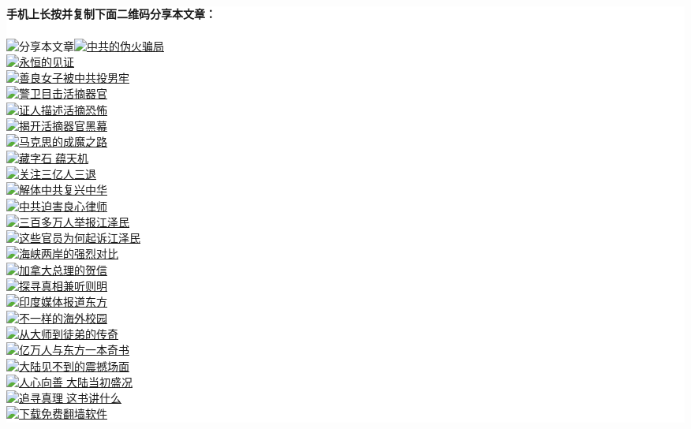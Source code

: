 <strong>手机上长按并复制下面二维码分享本文章：</strong><br><br><img src="https://quickchart.io/qr?size=256&text=https://github.com/1992513/djy/blob/master/gb/25/6/4/n14524588.md%231" title="分享本文章"></td><td VALIGN=TOP><a href="https://github.com/1992513/djy/blob/master/gb/16/1/21/n4622075.md?dfh#1" target="_blank"><img src="https://raw.githubusercontent.com/1992513/djy/master/gb/300/wei-f1.jpg" title="中共的伪火骗局"  alt="中共的伪火骗局"></a><br><a href="https://github.com/1992513/www/blob/master/README.md?dfh#9" target="_blank"><img src="https://raw.githubusercontent.com/1992513/djy/master/gb/300/yong-h.jpg" title="永恒的见证"  alt="永恒的见证"></a><br><a href="https://github.com/1992513/djy/blob/master/gb/13/9/29/n3974789.md?dfh#1" target="_blank"><img src="https://raw.githubusercontent.com/1992513/djy/master/gb/300/shang-lnz.jpg" title="善良女子被中共投男牢"  alt="善良女子被中共投男牢"></a><br><a href="https://github.com/1992513/djy/blob/master/gb/16/3/16/n4663449.md?dfh#1" target="_blank"><img src="https://raw.githubusercontent.com/1992513/djy/master/gb/300/huo-z3.jpg" title="警卫目击活摘器官"  alt="警卫目击活摘器官"></a><br><a href="https://github.com/1992513/djy/blob/master/gb/16/8/7/n8177641.md?dfh#1" target="_blank"><img src="https://raw.githubusercontent.com/1992513/djy/master/gb/300/huo-z4.jpg" title="证人描述活摘恐怖"  alt="证人描述活摘恐怖"></a><br><a href="https://github.com/1992513/djy/blob/master/gb/10/4/19/n2881569.md?dfh#1" target="_blank"><img src="https://raw.githubusercontent.com/1992513/djy/master/gb/300/huo-z1.jpg" title="揭开活摘器官黑幕"  alt="揭开活摘器官黑幕"></a><br><a href="https://github.com/1992513/djy/blob/master/gb/10/11/7/n3077476.md?dfh#1" target="_blank"><img src="https://raw.githubusercontent.com/1992513/djy/master/gb/300/ma-ks.jpg" title="马克思的成魔之路"  alt="马克思的成魔之路"></a><br><a href="https://github.com/1992513/djy/blob/master/gb/14/6/9/n4173977.md?dfh#1" target="_blank"><img src="https://raw.githubusercontent.com/1992513/djy/master/gb/300/chang-zs.jpg" title="藏字石 蕴天机"  alt="藏字石 蕴天机"></a><br><a href="https://github.com/1992513/djy/blob/master/gb/18/5/10/n10381511.md?dfh#1" target="_blank"><img src="https://raw.githubusercontent.com/1992513/djy/master/gb/300/st1.jpg" title="关注三亿人三退"  alt="关注三亿人三退"></a><br><a href="https://github.com/1992513/djy/blob/master/gb/18/3/21/n10237682.md?dfh#1" target="_blank"><img src="https://raw.githubusercontent.com/1992513/djy/master/gb/300/jie-t.jpg" title="解体中共复兴中华"  alt="解体中共复兴中华"></a><br><a href="https://github.com/1992513/djy/blob/master/gb/9/2/9/n2422991.md?dfh#1" target="_blank"><img src="https://raw.githubusercontent.com/1992513/djy/master/gb/300/gao-zs.jpg" title="中共迫害良心律师"  alt="中共迫害良心律师"></a><br><a href="https://github.com/1992513/djy/blob/master/gb/18/12/9/n10900044.md?dfh#1" target="_blank"><img src="https://raw.githubusercontent.com/1992513/djy/master/gb/300/sj1.jpg" title="三百多万人举报江泽民"  alt="三百多万人举报江泽民"></a><br><a href="https://github.com/1992513/djy/blob/master/gb/18/8/28/n10672014.md?dfh#1" target="_blank"><img src="https://raw.githubusercontent.com/1992513/djy/master/gb/300/sj2.jpg" title="这些官员为何起诉江泽民"  alt="这些官员为何起诉江泽民"></a><br><a href="https://github.com/1992513/djy/blob/master/gb/8/12/18/n2367165.md?dfh#1" target="_blank"><img src="https://raw.githubusercontent.com/1992513/djy/master/gb/300/liangan.jpg" title="海峡两岸的强烈对比"  alt="海峡两岸的强烈对比"></a><br><a href="https://github.com/1992513/djy/blob/master/gb/15/12/10/n4593139.md?dfh#1" target="_blank"><img src="https://raw.githubusercontent.com/1992513/djy/master/gb/300/jia-ndzl.jpg" title="加拿大总理的贺信"  alt="加拿大总理的贺信"></a><br><a href="https://github.com/1992513/djy/blob/master/gb/11/6/17/n3289382.md?dfh#1" target="_blank"><img src="https://raw.githubusercontent.com/1992513/djy/master/gb/300/xiao-wd.jpg" title="探寻真相兼听则明"  alt="探寻真相兼听则明"></a><br><a href="https://github.com/1992513/djy/blob/master/gb/18/10/27/n10812623.md?dfh#1" target="_blank"><img src="https://raw.githubusercontent.com/1992513/djy/master/gb/300/yindu.jpg" title="印度媒体报道东方"  alt="印度媒体报道东方"></a><br><a href="https://github.com/1992513/djy/blob/master/gb/18/6/9/n10469652.md?dfh#1" target="_blank"><img src="https://raw.githubusercontent.com/1992513/djy/master/gb/300/xie-j.jpg" title="不一样的海外校园"  alt="不一样的海外校园"></a><br><a href="https://github.com/1992513/djy/blob/master/gb/7/4/5/n1669415.md?dfh#1" target="_blank"><img src="https://raw.githubusercontent.com/1992513/djy/master/gb/300/li-up.jpg" title="从大师到徒弟的传奇"  alt="从大师到徒弟的传奇"></a><br><a href="https://github.com/1992513/djy/blob/master/gb/17/5/26/n9191512.md?dfh#1" target="_blank"><img src="https://raw.githubusercontent.com/1992513/djy/master/gb/300/zfl2.jpg" title="亿万人与东方一本奇书"  alt="亿万人与东方一本奇书"></a><br><a href="https://github.com/1992513/djy/blob/master/gb/13/11/27/n4020290.md?dfh#1" target="_blank"><img src="https://raw.githubusercontent.com/1992513/djy/master/gb/300/zhen-h.jpg" title="大陆见不到的震撼场面"  alt="大陆见不到的震撼场面"></a><br><a href="https://github.com/1992513/djy/blob/master/gb/15/7/17/n4482910.md?dfh#1" target="_blank"><img src="https://raw.githubusercontent.com/1992513/djy/master/gb/300/dalu-sk.jpg" title="人心向善 大陆当初盛况"  alt="人心向善 大陆当初盛况"></a><br><a href="https://github.com/1992513/djy/blob/master/gb/19/1/5/n10955468.md?dfh#1" target="_blank"><img src="https://raw.githubusercontent.com/1992513/djy/master/gb/300/zfl1.jpg" title="追寻真理 这书讲什么"  alt="追寻真理 这书讲什么"></a><br><a href="https://github.com/1992513/www/blob/master/README.md?dfh#1" target="_blank"><img src="https://raw.githubusercontent.com/1992513/djy/master/gb/300/fq1.jpg" title="下载免费翻墙软件"  alt="下载免费翻墙软件"></a><br></td></tr></table>
